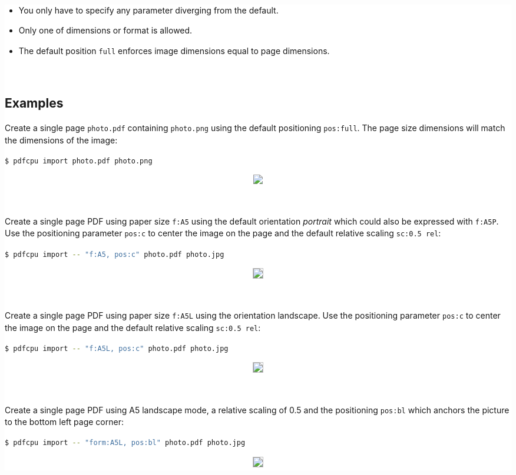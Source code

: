 * You only have to specify any parameter diverging from the default.

* Only one of dimensions or format is allowed.

* The default position `full` enforces image dimensions equal to page dimensions.

<br>

## Examples

Create a single page `photo.pdf` containing `photo.png` using the default positioning `pos:full`. The page size dimensions will match the dimensions of the image:

```sh
$ pdfcpu import photo.pdf photo.png
```

<p align="center">
  <img src="resources/full.png" width="300">
</p>

<br>

Create a single page PDF using paper size `f:A5` using the default orientation *portrait* which could also be expressed with `f:A5P`. Use the positioning parameter `pos:c` to center the image on the page and the default relative scaling `sc:0.5 rel`:

```sh
$ pdfcpu import -- "f:A5, pos:c" photo.pdf photo.jpg
```

<p align="center">
  <img style="border-color:silver" border="1" src="resources/a5pc.png" height="300">
</p>

<br>

Create a single page PDF using paper size `f:A5L` using the orientation landscape. Use the positioning parameter `pos:c` to center the image on the page and the default relative scaling `sc:0.5 rel`:

```sh
$ pdfcpu import -- "f:A5L, pos:c" photo.pdf photo.jpg
```

<p align="center">
  <img style="border-color:silver" border="1" src="resources/a5lc.png" width="300">
</p>

<br>

Create a single page PDF using A5 landscape mode, a relative scaling of 0.5 and the positioning `pos:bl` which anchors the picture to the bottom left page corner:

```sh
$ pdfcpu import -- "form:A5L, pos:bl" photo.pdf photo.jpg
```

<p align="center">
  <img style="border-color:silver" border="1" src="resources/a5lbl.png" width="300">
</p>
